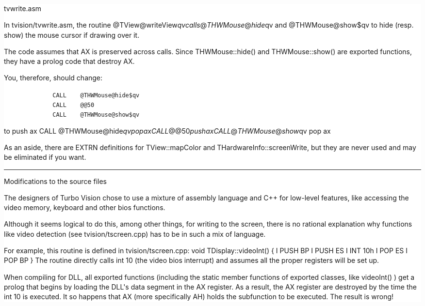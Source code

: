    tvwrite.asm

   In tvision/tvwrite.asm, the routine @TView@writeView$qv calls
   @THWMouse@hide$qv and @THWMouse@show$qv to hide (resp. show) the mouse
   cursor if drawing over it.

   The code assumes that AX is preserved across calls. Since
   THWMouse::hide() and THWMouse::show() are exported functions, they have
   a prolog code that destroy AX.

   You, therefore, should change:

				  CALL    @THWMouse@hide$qv
				  CALL    @@50
				  CALL    @THWMouse@show$qv
   to
				  push ax
				  CALL    @THWMouse@hide$qv
				  pop ax
				  CALL    @@50
				  push ax
				  CALL    @THWMouse@show$qv
				  pop ax

   As an aside, there are EXTRN definitions for TView::mapColor and
   THardwareInfo::screenWrite, but they are never used and may be
   eliminated if you want.

   -----------------------------------------------------------------------

   Modifications to the source files

   The designers of Turbo Vision chose to use a mixture of assembly
   language and C++ for low-level features, like accessing the video
   memory, keyboard and other bios functions.

   Although it seems logical to do this, among other things, for writing to
   the screen, there is no rational explanation why functions like video
   detection (see tvision/tscreen.cpp) has to be in such a mix of language.

   For example, this routine is defined in tvision/tscreen.cpp:
	 void TDisplay::videoInt()
	 {
	 I   PUSH    BP
	 I   PUSH    ES
	 I   INT     10h
	 I   POP     ES
	 I   POP     BP
	 }
   The routine directly calls int 10 (the video bios interrupt) and assumes
   all the proper registers will be set up.

   When compiling for DLL, all exported functions (including the static
   member functions of exported classes, like videoInt() ) get a prolog
   that begins by loading the DLL's data segment in the AX register. As a
   result, the AX register are destroyed by the time the int 10 is
   executed. It so happens that AX (more specifically AH) holds the
   subfunction to be executed. The result is wrong!
